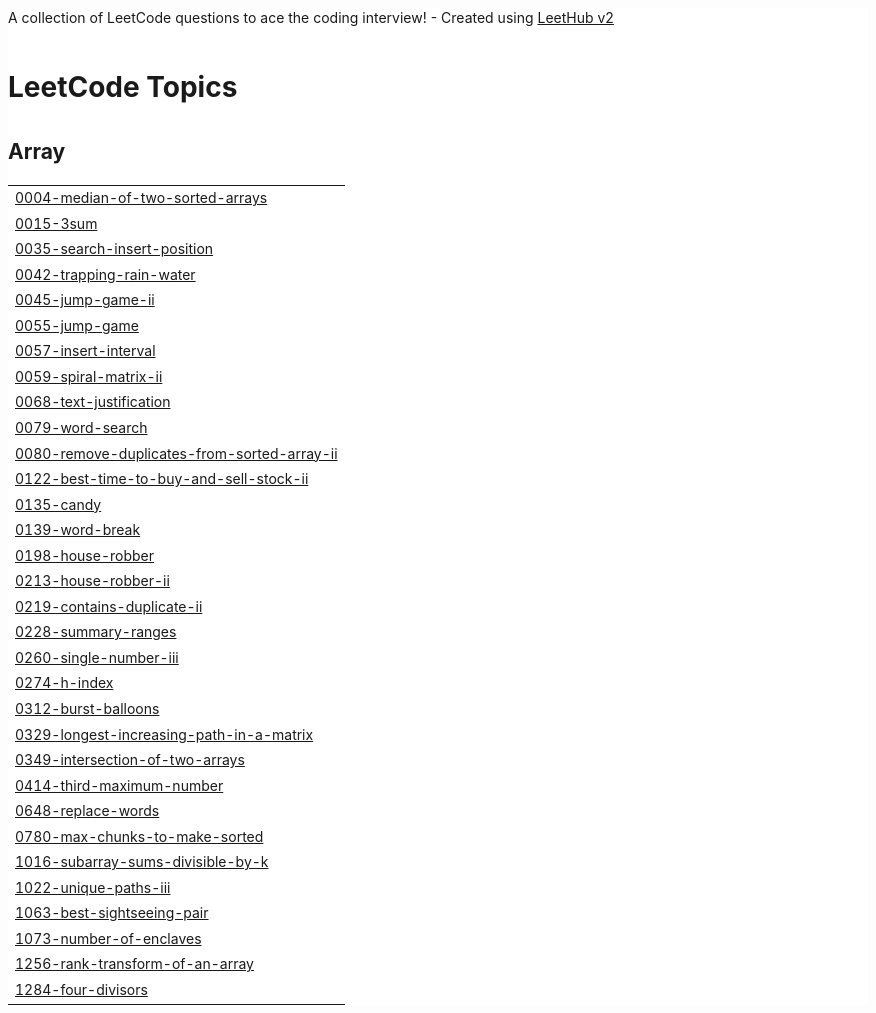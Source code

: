 A collection of LeetCode questions to ace the coding interview! - Created using [LeetHub v2](https://github.com/arunbhardwaj/LeetHub-2.0)

# LeetCode Topics
## Array
|  |
| ------- |
| [0004-median-of-two-sorted-arrays](https://github.com/vin6819/LeetCode_24/tree/master/0004-median-of-two-sorted-arrays) |
| [0015-3sum](https://github.com/vin6819/LeetCode_24/tree/master/0015-3sum) |
| [0035-search-insert-position](https://github.com/vin6819/LeetCode_24/tree/master/0035-search-insert-position) |
| [0042-trapping-rain-water](https://github.com/vin6819/LeetCode_24/tree/master/0042-trapping-rain-water) |
| [0045-jump-game-ii](https://github.com/vin6819/LeetCode_24/tree/master/0045-jump-game-ii) |
| [0055-jump-game](https://github.com/vin6819/LeetCode_24/tree/master/0055-jump-game) |
| [0057-insert-interval](https://github.com/vin6819/LeetCode_24/tree/master/0057-insert-interval) |
| [0059-spiral-matrix-ii](https://github.com/vin6819/LeetCode_24/tree/master/0059-spiral-matrix-ii) |
| [0068-text-justification](https://github.com/vin6819/LeetCode_24/tree/master/0068-text-justification) |
| [0079-word-search](https://github.com/vin6819/LeetCode_24/tree/master/0079-word-search) |
| [0080-remove-duplicates-from-sorted-array-ii](https://github.com/vin6819/LeetCode_24/tree/master/0080-remove-duplicates-from-sorted-array-ii) |
| [0122-best-time-to-buy-and-sell-stock-ii](https://github.com/vin6819/LeetCode_24/tree/master/0122-best-time-to-buy-and-sell-stock-ii) |
| [0135-candy](https://github.com/vin6819/LeetCode_24/tree/master/0135-candy) |
| [0139-word-break](https://github.com/vin6819/LeetCode_24/tree/master/0139-word-break) |
| [0198-house-robber](https://github.com/vin6819/LeetCode_24/tree/master/0198-house-robber) |
| [0213-house-robber-ii](https://github.com/vin6819/LeetCode_24/tree/master/0213-house-robber-ii) |
| [0219-contains-duplicate-ii](https://github.com/vin6819/LeetCode_24/tree/master/0219-contains-duplicate-ii) |
| [0228-summary-ranges](https://github.com/vin6819/LeetCode_24/tree/master/0228-summary-ranges) |
| [0260-single-number-iii](https://github.com/vin6819/LeetCode_24/tree/master/0260-single-number-iii) |
| [0274-h-index](https://github.com/vin6819/LeetCode_24/tree/master/0274-h-index) |
| [0312-burst-balloons](https://github.com/vin6819/LeetCode_24/tree/master/0312-burst-balloons) |
| [0329-longest-increasing-path-in-a-matrix](https://github.com/vin6819/LeetCode_24/tree/master/0329-longest-increasing-path-in-a-matrix) |
| [0349-intersection-of-two-arrays](https://github.com/vin6819/LeetCode_24/tree/master/0349-intersection-of-two-arrays) |
| [0414-third-maximum-number](https://github.com/vin6819/LeetCode_24/tree/master/0414-third-maximum-number) |
| [0648-replace-words](https://github.com/vin6819/LeetCode_24/tree/master/0648-replace-words) |
| [0780-max-chunks-to-make-sorted](https://github.com/vin6819/LeetCode_24/tree/master/0780-max-chunks-to-make-sorted) |
| [1016-subarray-sums-divisible-by-k](https://github.com/vin6819/LeetCode_24/tree/master/1016-subarray-sums-divisible-by-k) |
| [1022-unique-paths-iii](https://github.com/vin6819/LeetCode_24/tree/master/1022-unique-paths-iii) |
| [1063-best-sightseeing-pair](https://github.com/vin6819/LeetCode_24/tree/master/1063-best-sightseeing-pair) |
| [1073-number-of-enclaves](https://github.com/vin6819/LeetCode_24/tree/master/1073-number-of-enclaves) |
| [1256-rank-transform-of-an-array](https://github.com/vin6819/LeetCode_24/tree/master/1256-rank-transform-of-an-array) |
| [1284-four-divisors](https://github.com/vin6819/LeetCode_24/tree/master/1284-four-divisors) |